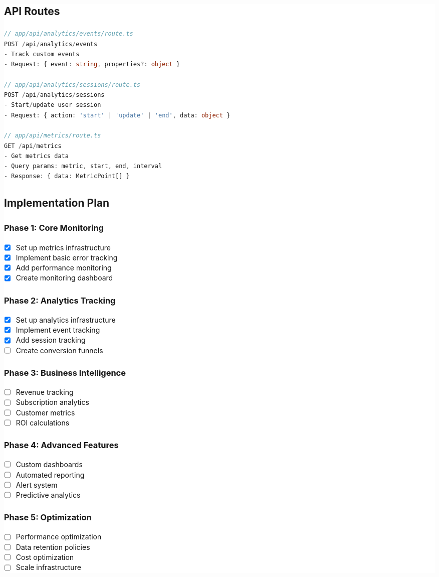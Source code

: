 ## API Routes

```typescript
// app/api/analytics/events/route.ts
POST /api/analytics/events
- Track custom events
- Request: { event: string, properties?: object }

// app/api/analytics/sessions/route.ts
POST /api/analytics/sessions
- Start/update user session
- Request: { action: 'start' | 'update' | 'end', data: object }

// app/api/metrics/route.ts
GET /api/metrics
- Get metrics data
- Query params: metric, start, end, interval
- Response: { data: MetricPoint[] }
```

## Implementation Plan

### Phase 1: Core Monitoring
- [x] Set up metrics infrastructure
- [x] Implement basic error tracking
- [x] Add performance monitoring
- [x] Create monitoring dashboard

### Phase 2: Analytics Tracking
- [x] Set up analytics infrastructure
- [x] Implement event tracking
- [x] Add session tracking
- [ ] Create conversion funnels

### Phase 3: Business Intelligence
- [ ] Revenue tracking
- [ ] Subscription analytics
- [ ] Customer metrics
- [ ] ROI calculations

### Phase 4: Advanced Features
- [ ] Custom dashboards
- [ ] Automated reporting
- [ ] Alert system
- [ ] Predictive analytics

### Phase 5: Optimization
- [ ] Performance optimization
- [ ] Data retention policies
- [ ] Cost optimization
- [ ] Scale infrastructure

